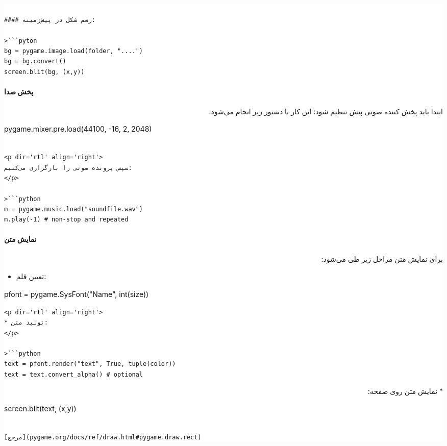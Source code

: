 ```  

#### رسم شکل در پیش‌زمینه:

>```pyton
bg = pygame.image.load(folder, "....")
bg = bg.convert()
screen.blit(bg, (x,y))
```

#### پخش صدا

<p dir='rtl' align='right'>
ابتدا باید پخش کننده صوتی پیش تنظیم شود: این کار با دستور زیر انجام می‌شود:
</p>

>```python
pygame.mixer.pre.load(44100, -16, 2, 2048)
```

<p dir='rtl' align='right'>
سپس پرونده صوتی را بارگزاری می‌کنیم:
</p>

>```python
m = pygame.music.load("soundfile.wav")
m.play(-1) # non-stop and repeated
```

#### نمایش متن

<p dir='rtl' align='right'>
برای نمایش متن مراحل زیر طی می‌شود:

* تعیین قلم:
</p> 

>```python
pfont = pygame.SysFont("Name", int(size))
```
<p dir='rtl' align='right'>
* تولید متن:
</p>

>```python
text = pfont.render("text", True, tuple(color))
text = text.convert_alpha() # optional
```
<p dir='rtl' align='right'>
* نمایش متن روی صفحه:
</p>

>```python
screen.blit(text, (x,y))
```

[مرجع](pygame.org/docs/ref/draw.html#pygame.draw.rect)
